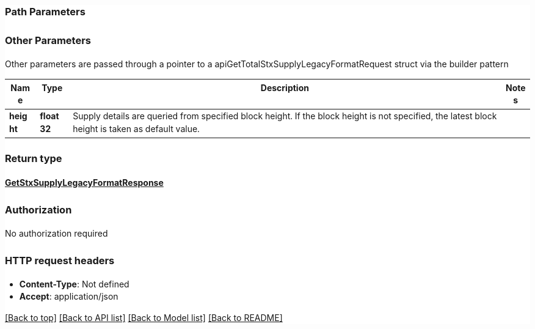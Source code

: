 ### Path Parameters



### Other Parameters

Other parameters are passed through a pointer to a apiGetTotalStxSupplyLegacyFormatRequest struct via the builder pattern


Name | Type | Description  | Notes
------------- | ------------- | ------------- | -------------
 **height** | **float32** | Supply details are queried from specified block height. If the block height is not specified, the latest block height is taken as default value. | 

### Return type

[**GetStxSupplyLegacyFormatResponse**](GetStxSupplyLegacyFormatResponse.md)

### Authorization

No authorization required

### HTTP request headers

- **Content-Type**: Not defined
- **Accept**: application/json

[[Back to top]](#) [[Back to API list]](../README.md#documentation-for-api-endpoints)
[[Back to Model list]](../README.md#documentation-for-models)
[[Back to README]](../README.md)

